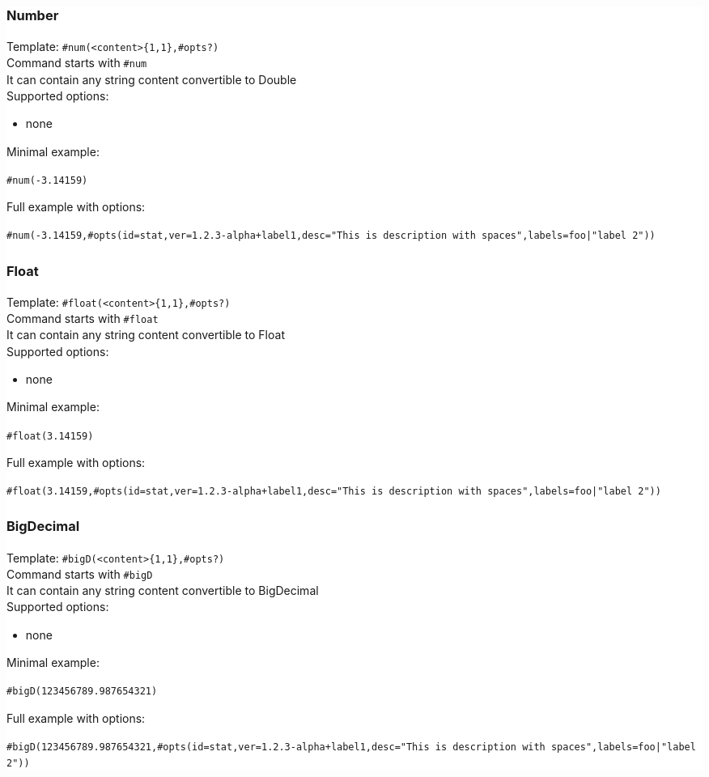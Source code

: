 ### Number

Template: ```#num(<content>{1,1},#opts?)``` <br>
Command starts with `#num` <br>
It can contain any string content convertible to Double<br>
Supported options:
- none

Minimal example:
```
#num(-3.14159)
```

Full example with options:
```
#num(-3.14159,#opts(id=stat,ver=1.2.3-alpha+label1,desc="This is description with spaces",labels=foo|"label 2"))
```

### Float

Template: ```#float(<content>{1,1},#opts?)``` <br>
Command starts with `#float` <br>
It can contain any string content convertible to Float<br>
Supported options:
- none

Minimal example:
```
#float(3.14159)
```

Full example with options:
```
#float(3.14159,#opts(id=stat,ver=1.2.3-alpha+label1,desc="This is description with spaces",labels=foo|"label 2"))
```

### BigDecimal

Template: ```#bigD(<content>{1,1},#opts?)``` <br>
Command starts with `#bigD` <br>
It can contain any string content convertible to BigDecimal<br>
Supported options:
- none

Minimal example:
```
#bigD(123456789.987654321)
```

Full example with options:
```
#bigD(123456789.987654321,#opts(id=stat,ver=1.2.3-alpha+label1,desc="This is description with spaces",labels=foo|"label 2"))
```
